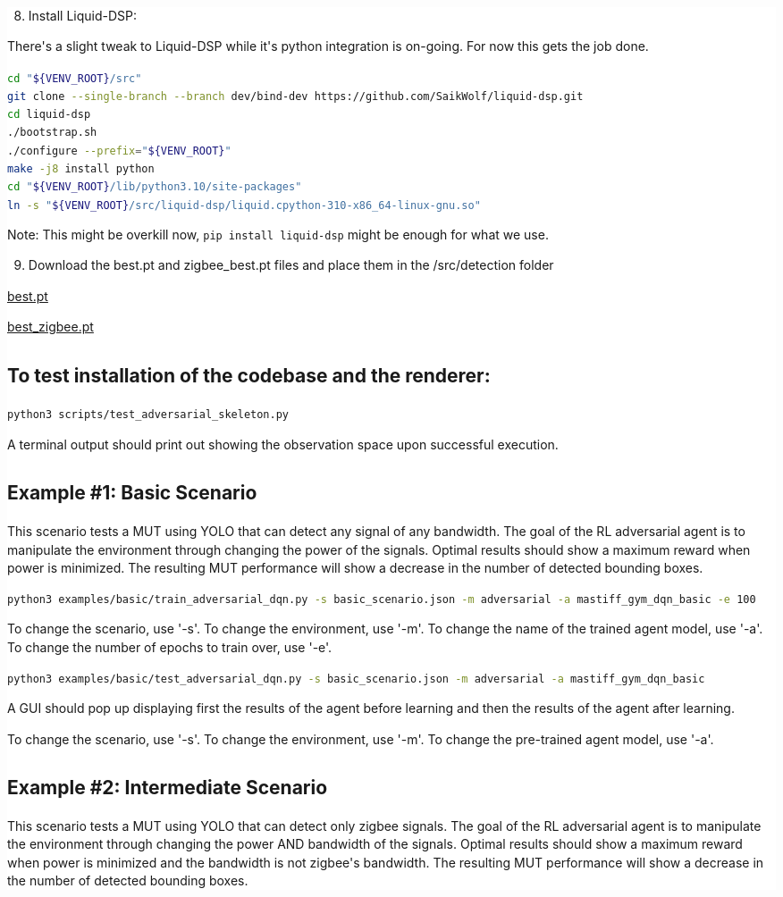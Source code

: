 8. Install Liquid-DSP:

There's a slight tweak to Liquid-DSP while it's python integration is on-going.
For now this gets the job done.

```bash
cd "${VENV_ROOT}/src"
git clone --single-branch --branch dev/bind-dev https://github.com/SaikWolf/liquid-dsp.git
cd liquid-dsp
./bootstrap.sh
./configure --prefix="${VENV_ROOT}"
make -j8 install python
cd "${VENV_ROOT}/lib/python3.10/site-packages"
ln -s "${VENV_ROOT}/src/liquid-dsp/liquid.cpython-310-x86_64-linux-gnu.so"
```

Note: This might be overkill now, `pip install liquid-dsp` might be enough for what we use.

9. Download the best.pt and zigbee_best.pt files and place them in the /src/detection folder

[best.pt](https://drive.google.com/file/d/1m5ms4h-jir9ecX0x3nYvLRFcpINKCGmV/view?usp=sharing)

[best_zigbee.pt](https://drive.google.com/file/d/1UDSS7AKrrewF7V8gt_5AEkbkbcyzJh6c/view)

## To test installation of the codebase and the renderer:
```bash
python3 scripts/test_adversarial_skeleton.py
```

A terminal output should print out showing the observation space upon successful execution. 

## Example #1: Basic Scenario
This scenario tests a MUT using YOLO that can detect any signal of any bandwidth. The goal of the RL adversarial agent is to manipulate the environment through changing the power of the signals. Optimal results should show a maximum reward when power is minimized. The resulting MUT performance will show a decrease in the number of detected bounding boxes.

```bash
python3 examples/basic/train_adversarial_dqn.py -s basic_scenario.json -m adversarial -a mastiff_gym_dqn_basic -e 100
```
To change the scenario, use '-s'. To change the environment, use '-m'. To change the name of the trained agent model, use '-a'. To change the number of epochs to train over, use '-e'.

```bash
python3 examples/basic/test_adversarial_dqn.py -s basic_scenario.json -m adversarial -a mastiff_gym_dqn_basic
```
A GUI should pop up displaying first the results of the agent before learning and then the results of the agent after learning.

To change the scenario, use '-s'. To change the environment, use '-m'. To change the pre-trained agent model, use '-a'.

## Example #2: Intermediate Scenario
This scenario tests a MUT using YOLO that can detect only zigbee signals. The goal of the RL adversarial agent is to manipulate the environment through changing the power AND bandwidth of the signals. Optimal results should show a maximum reward when power is minimized and the bandwidth is not zigbee's bandwidth. The resulting MUT performance will show a decrease in the number of detected bounding boxes.
